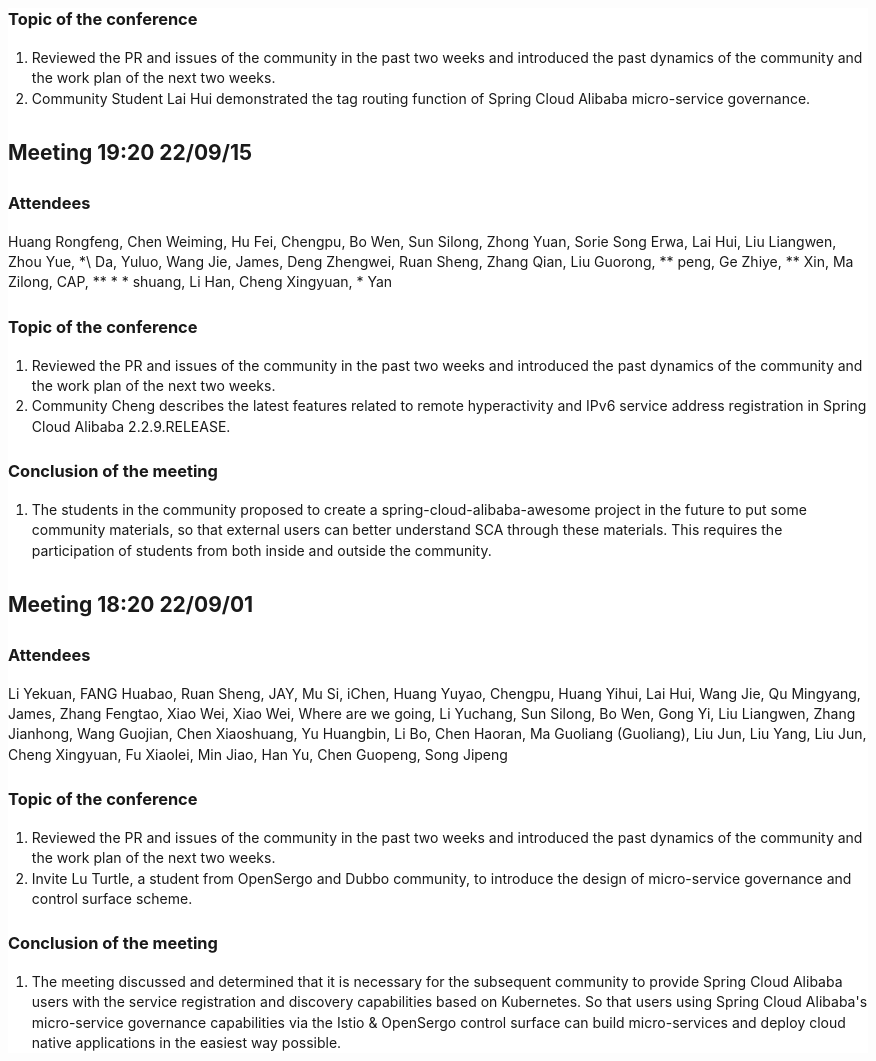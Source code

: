 ### Topic of the conference

1. Reviewed the PR and issues of the community in the past two weeks and introduced the past dynamics of the community and the work plan of the next two weeks.
2. Community Student Lai Hui demonstrated the tag routing function of Spring Cloud Alibaba micro-service governance.

## Meeting 19:20 22/09/15

### Attendees

Huang Rongfeng, Chen Weiming, Hu Fei, Chengpu, Bo Wen, Sun Silong, Zhong Yuan, Sorie Song Erwa, Lai Hui, Liu Liangwen, Zhou Yue, \*\ Da, Yuluo, Wang Jie, James, Deng Zhengwei, Ruan Sheng, Zhang Qian, Liu Guorong, \*\* peng, Ge Zhiye, \*\* Xin, Ma Zilong, CAP, \*\* \* \* shuang, Li Han, Cheng Xingyuan, \* Yan

### Topic of the conference

1. Reviewed the PR and issues of the community in the past two weeks and introduced the past dynamics of the community and the work plan of the next two weeks.
2. Community Cheng describes the latest features related to remote hyperactivity and IPv6 service address registration in Spring Cloud Alibaba 2.2.9.RELEASE.

### Conclusion of the meeting

1. The students in the community proposed to create a spring-cloud-alibaba-awesome project in the future to put some community materials, so that external users can better understand SCA through these materials. This requires the participation of students from both inside and outside the community.

## Meeting 18:20 22/09/01

### Attendees

Li Yekuan, FANG Huabao, Ruan Sheng, JAY, Mu Si, iChen, Huang Yuyao, Chengpu, Huang Yihui, Lai Hui, Wang Jie, Qu Mingyang, James, Zhang Fengtao, Xiao Wei, Xiao Wei, Where are we going, Li Yuchang, Sun Silong, Bo Wen, Gong Yi, Liu Liangwen, Zhang Jianhong, Wang Guojian, Chen Xiaoshuang, Yu Huangbin, Li Bo, Chen Haoran, Ma Guoliang (Guoliang), Liu Jun, Liu Yang, Liu Jun, Cheng Xingyuan, Fu Xiaolei, Min Jiao, Han Yu, Chen Guopeng, Song Jipeng

### Topic of the conference

1. Reviewed the PR and issues of the community in the past two weeks and introduced the past dynamics of the community and the work plan of the next two weeks.
2. Invite Lu Turtle, a student from OpenSergo and Dubbo community, to introduce the design of micro-service governance and control surface scheme.

### Conclusion of the meeting

1. The meeting discussed and determined that it is necessary for the subsequent community to provide Spring Cloud Alibaba users with the service registration and discovery capabilities based on Kubernetes. So that users using Spring Cloud Alibaba's micro-service governance capabilities via the Istio & OpenSergo control surface can build micro-services and deploy cloud native applications in the easiest way possible.
